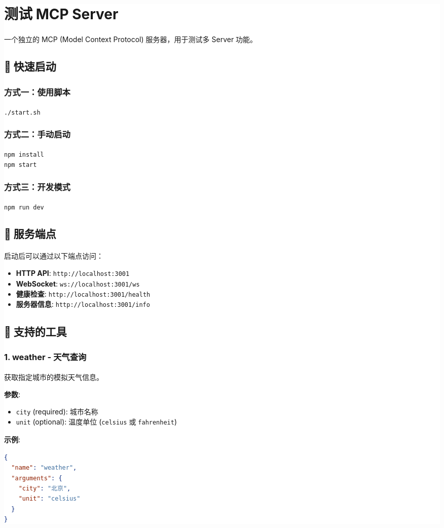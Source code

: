 # 测试 MCP Server

一个独立的 MCP (Model Context Protocol) 服务器，用于测试多 Server 功能。

## 🚀 快速启动

### 方式一：使用脚本

```bash
./start.sh
```

### 方式二：手动启动

```bash
npm install
npm start
```

### 方式三：开发模式

```bash
npm run dev
```

## 📡 服务端点

启动后可以通过以下端点访问：

- **HTTP API**: `http://localhost:3001`
- **WebSocket**: `ws://localhost:3001/ws`
- **健康检查**: `http://localhost:3001/health`
- **服务器信息**: `http://localhost:3001/info`

## 🔧 支持的工具

### 1. weather - 天气查询

获取指定城市的模拟天气信息。

**参数**:

- `city` (required): 城市名称
- `unit` (optional): 温度单位 (`celsius` 或 `fahrenheit`)

**示例**:

```json
{
  "name": "weather",
  "arguments": {
    "city": "北京",
    "unit": "celsius"
  }
}
```

